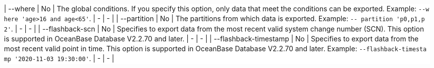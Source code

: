 | --where                   | No       | The global conditions. If you specify this option, only data that meet the conditions can be exported.  Example: `--where 'age>16 and age<65'`.                                                                                                                                                                                                                                                                                                                                                                                                                                                                                                                                                                                                                                                                                                                                                                                                                                                                                                                                                                                                                                                                                                                                                                                                                              | -                                                                                            | -                        |
| --partition               | No       | The partitions from which data is exported.  Example: `-- partition 'p0,p1,p2'`.                                                                                                                                                                                                                                                                                                                                                                                                                                                                                                                                                                                                                                                                                                                                                                                                                                                                                                                                                                                                                                                                                                                                                                                                                                                                                             | -                                                                                            | -                        |
| --flashback-scn           | No       | Specifies to export data from the most recent valid system change number (SCN). This option is supported in OceanBase Database V2.2.70 and later.                                                                                                                                                                                                                                                                                                                                                                                                                                                                                                                                                                                                                                                                                                                                                                                                                                                                                                                                                                                                                                                                                                                                                                                                                                            | -                                                                                            | -                        |
| --flashback-timestamp     | No       | Specifies to export data from the most recent valid point in time. This option is supported in OceanBase Database V2.2.70 and later.  Example: `--flashback-timestamp '2020-11-03 19:30:00'`.                                                                                                                                                                                                                                                                                                                                                                                                                                                                                                                                                                                                                                                                                                                                                                                                                                                                                                                                                                                                                                                                                                                                                                                | -                                                                                            | -                        |